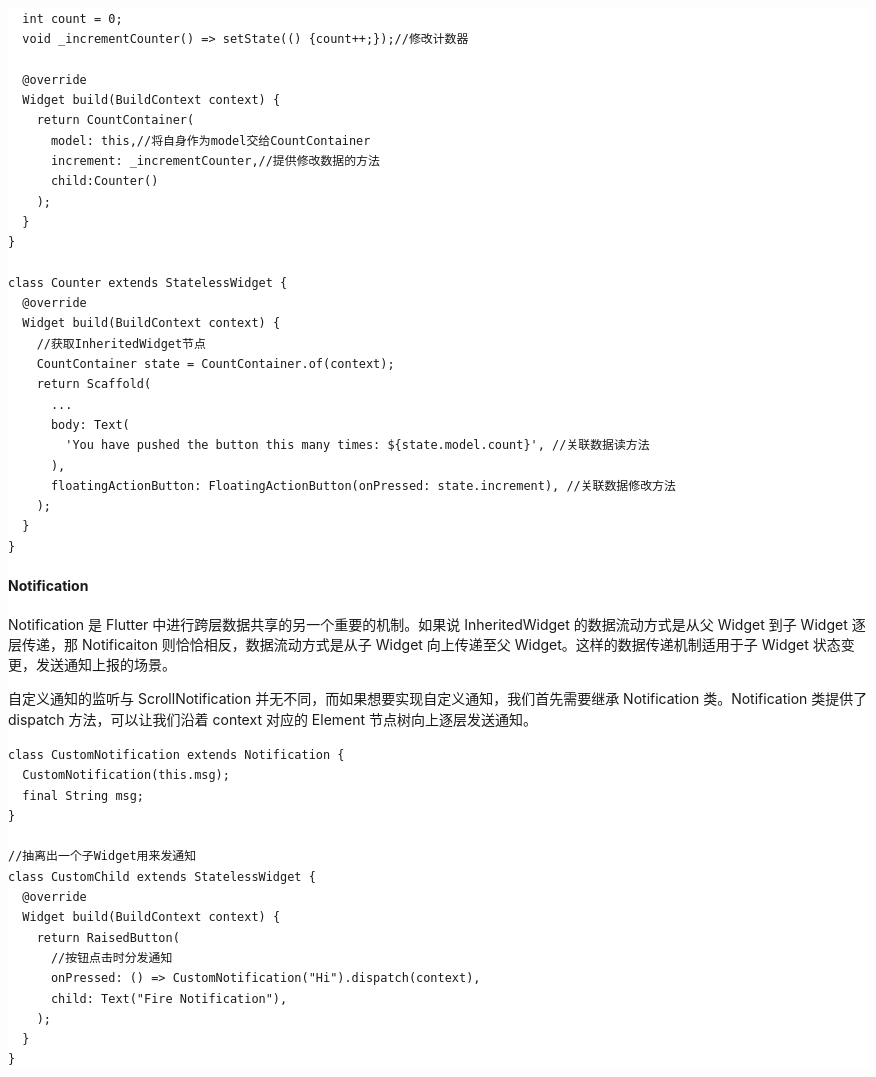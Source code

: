 ```
  int count = 0;
  void _incrementCounter() => setState(() {count++;});//修改计数器

  @override
  Widget build(BuildContext context) {
    return CountContainer(
      model: this,//将自身作为model交给CountContainer
      increment: _incrementCounter,//提供修改数据的方法
      child:Counter()
    );
  }
}

class Counter extends StatelessWidget {
  @override
  Widget build(BuildContext context) {
    //获取InheritedWidget节点
    CountContainer state = CountContainer.of(context);
    return Scaffold(
      ...
      body: Text(
        'You have pushed the button this many times: ${state.model.count}', //关联数据读方法
      ),
      floatingActionButton: FloatingActionButton(onPressed: state.increment), //关联数据修改方法
    );
  }
}
```

#### Notification

Notification 是 Flutter 中进行跨层数据共享的另一个重要的机制。如果说 InheritedWidget 的数据流动方式是从父 Widget 到子 Widget 逐层传递，那 Notificaiton 则恰恰相反，数据流动方式是从子 Widget 向上传递至父 Widget。这样的数据传递机制适用于子 Widget 状态变更，发送通知上报的场景。

自定义通知的监听与 ScrollNotification 并无不同，而如果想要实现自定义通知，我们首先需要继承 Notification 类。Notification 类提供了 dispatch 方法，可以让我们沿着 context 对应的 Element 节点树向上逐层发送通知。

```
class CustomNotification extends Notification {
  CustomNotification(this.msg);
  final String msg;
}

//抽离出一个子Widget用来发通知
class CustomChild extends StatelessWidget {
  @override
  Widget build(BuildContext context) {
    return RaisedButton(
      //按钮点击时分发通知
      onPressed: () => CustomNotification("Hi").dispatch(context),
      child: Text("Fire Notification"),
    );
  }
}
```
